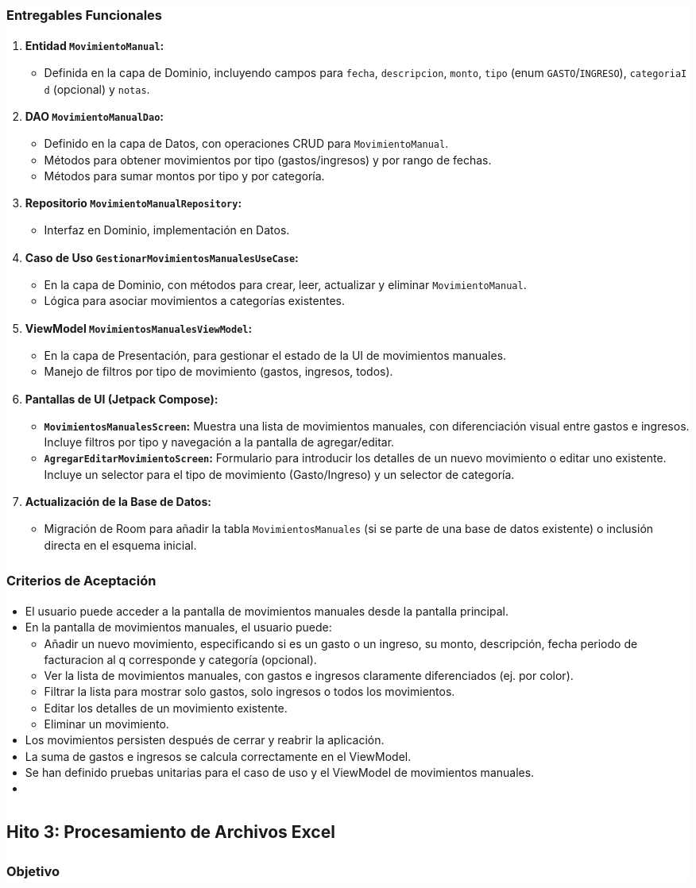 ### Entregables Funcionales

1.  **Entidad `MovimientoManual`:**
    *   Definida en la capa de Dominio, incluyendo campos para `fecha`, `descripcion`, `monto`, `tipo` (enum `GASTO`/`INGRESO`), `categoriaId` (opcional) y `notas`.

2.  **DAO `MovimientoManualDao`:**
    *   Definido en la capa de Datos, con operaciones CRUD para `MovimientoManual`.
    *   Métodos para obtener movimientos por tipo (gastos/ingresos) y por rango de fechas.
    *   Métodos para sumar montos por tipo y por categoría.

3.  **Repositorio `MovimientoManualRepository`:**
    *   Interfaz en Dominio, implementación en Datos.

4.  **Caso de Uso `GestionarMovimientosManualesUseCase`:**
    *   En la capa de Dominio, con métodos para crear, leer, actualizar y eliminar `MovimientoManual`.
    *   Lógica para asociar movimientos a categorías existentes.

5.  **ViewModel `MovimientosManualesViewModel`:**
    *   En la capa de Presentación, para gestionar el estado de la UI de movimientos manuales.
    *   Manejo de filtros por tipo de movimiento (gastos, ingresos, todos).

6.  **Pantallas de UI (Jetpack Compose):**
    *   **`MovimientosManualesScreen`:** Muestra una lista de movimientos manuales, con diferenciación visual entre gastos e ingresos. Incluye filtros por tipo y navegación a la pantalla de agregar/editar.
    *   **`AgregarEditarMovimientoScreen`:** Formulario para introducir los detalles de un nuevo movimiento o editar uno existente. Incluye un selector para el tipo de movimiento (Gasto/Ingreso) y un selector de categoría.

7.  **Actualización de la Base de Datos:**
    *   Migración de Room para añadir la tabla `MovimientosManuales` (si se parte de una base de datos existente) o inclusión directa en el esquema inicial.

### Criterios de Aceptación

-   El usuario puede acceder a la pantalla de movimientos manuales desde la pantalla principal.
-   En la pantalla de movimientos manuales, el usuario puede:
    *   Añadir un nuevo movimiento, especificando si es un gasto o un ingreso, su monto, descripción, fecha periodo de facturacion al q corresponde y categoría (opcional).
    *   Ver la lista de movimientos manuales, con gastos e ingresos claramente diferenciados (ej. por color).
    *   Filtrar la lista para mostrar solo gastos, solo ingresos o todos los movimientos.
    *   Editar los detalles de un movimiento existente.
    *   Eliminar un movimiento.
-   Los movimientos persisten después de cerrar y reabrir la aplicación.
-   La suma de gastos e ingresos se calcula correctamente en el ViewModel.
-   Se han definido pruebas unitarias para el caso de uso y el ViewModel de movimientos manuales.
-   

## Hito 3: Procesamiento de Archivos Excel

### Objetivo
